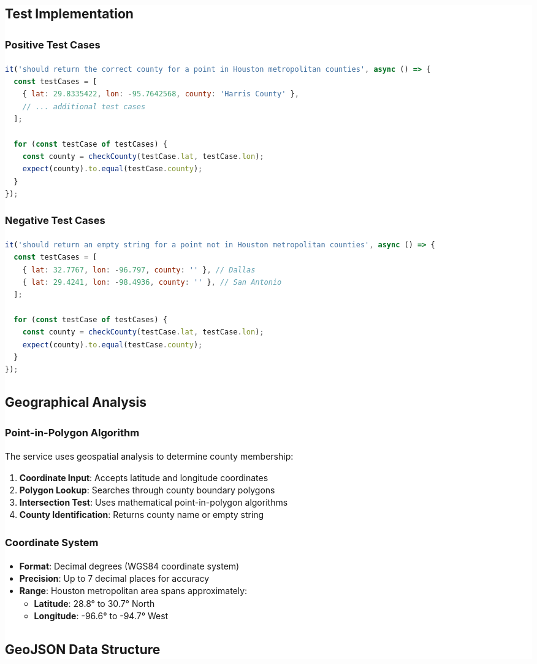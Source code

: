 ## Test Implementation

### Positive Test Cases
```javascript
it('should return the correct county for a point in Houston metropolitan counties', async () => {
  const testCases = [
    { lat: 29.8335422, lon: -95.7642568, county: 'Harris County' },
    // ... additional test cases
  ];

  for (const testCase of testCases) {
    const county = checkCounty(testCase.lat, testCase.lon);
    expect(county).to.equal(testCase.county);
  }
});
```

### Negative Test Cases
```javascript
it('should return an empty string for a point not in Houston metropolitan counties', async () => {
  const testCases = [
    { lat: 32.7767, lon: -96.797, county: '' }, // Dallas
    { lat: 29.4241, lon: -98.4936, county: '' }, // San Antonio
  ];

  for (const testCase of testCases) {
    const county = checkCounty(testCase.lat, testCase.lon);
    expect(county).to.equal(testCase.county);
  }
});
```

## Geographical Analysis

### Point-in-Polygon Algorithm
The service uses geospatial analysis to determine county membership:
1. **Coordinate Input**: Accepts latitude and longitude coordinates
2. **Polygon Lookup**: Searches through county boundary polygons
3. **Intersection Test**: Uses mathematical point-in-polygon algorithms
4. **County Identification**: Returns county name or empty string

### Coordinate System
- **Format**: Decimal degrees (WGS84 coordinate system)
- **Precision**: Up to 7 decimal places for accuracy
- **Range**: Houston metropolitan area spans approximately:
  - **Latitude**: 28.8° to 30.7° North
  - **Longitude**: -96.6° to -94.7° West

## GeoJSON Data Structure
